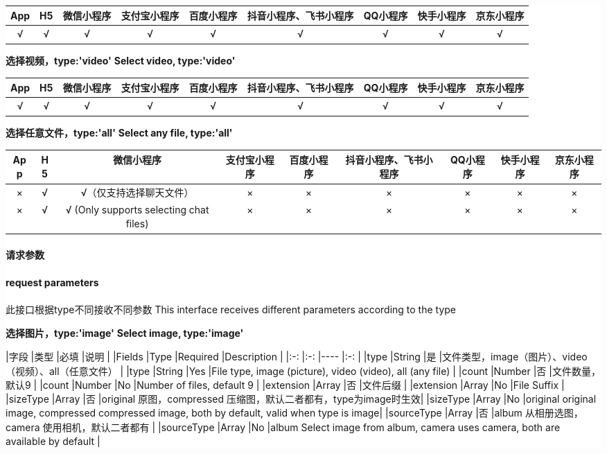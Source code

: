 |App|H5	|微信小程序	|支付宝小程序	  |百度小程序	|抖音小程序、飞书小程序	|QQ小程序	|快手小程序|京东小程序|
|:-:|:-:|:-:				|:-:					|:-:				|:-:				|:-:			|:-:			|:-:			|
|√	|√	|√					|√						|√					|√					|√				|√				|√				|

**选择视频，type:'video'**
**Select video, type:'video'**

|App|H5	|微信小程序	|支付宝小程序	  |百度小程序	|抖音小程序、飞书小程序	|QQ小程序	|快手小程序|京东小程序|
|:-:|:-:|:-:				|:-:					|:-:				|:-:				|:-:			|:-:			|:-:			|
|√	|√	|√					|√						|√					|√					|√				|√				|√				|

**选择任意文件，type:'all'**
**Select any file, type:'all'**

|App|H5	|微信小程序								|支付宝小程序	|百度小程序	|抖音小程序、飞书小程序	|QQ小程序	|快手小程序|京东小程序|
|:-:|:-:|:-:											|:-:					|:-:				|:-:				|:-:			|:-:			|:-:			|
|×	|√	|√（仅支持选择聊天文件）	|×						|×					|×					|×				|×				|×				|
|× |√ |√ (Only supports selecting chat files) |× |× |× |× |× |× |

#### 请求参数
#### request parameters

此接口根据type不同接收不同参数
This interface receives different parameters according to the type

**选择图片，type:'image'**
**Select image, type:'image'**

|字段				|类型		|必填	|说明																															|
|Fields |Type |Required |Description |
|:-:				|:-:		|----	|:-:																															|
|type				|String	|是		|文件类型，image（图片）、video（视频）、all（任意文件）					|
|type |String |Yes |File type, image (picture), video (video), all (any file) |
|count			|Number	|否		|文件数量，默认9																													|
|count |Number |No |Number of files, default 9 |
|extension	|Array	|否		|文件后缀																													|
|extension |Array |No |File Suffix |
|sizeType		|Array	|否		|original 原图，compressed 压缩图，默认二者都有，type为image时生效|
|sizeType |Array |No |original original image, compressed compressed image, both by default, valid when type is image|
|sourceType	|Array	|否		|album 从相册选图，camera 使用相机，默认二者都有									|
|sourceType |Array |No |album Select image from album, camera uses camera, both are available by default |
